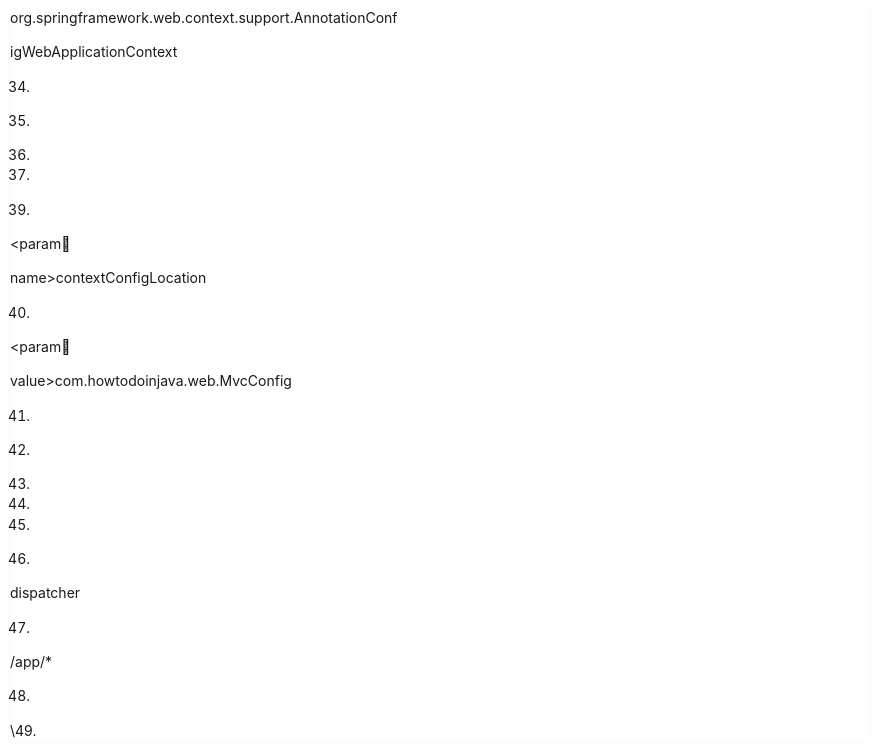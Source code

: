  

org.springframework.web.context.support.AnnotationConf

igWebApplicationContext

34.

 </param-value>

35.

 </init-param>

36.

 

38.

 <init-param>

39.

 <param

name>contextConfigLocation</param-name>

40.

 <param

value>com.howtodoinjava.web.MvcConfig</param-value>

41.

 </init-param>

42.

 </servlet>

43.

44.

 

45.

 <servlet-mapping>

46.

 <servlet-name>dispatcher</servlet-name>

47.

 <url-pattern>/app/*</url-pattern>

48.

 </servlet-mapping>

\49. 

</web-app>

